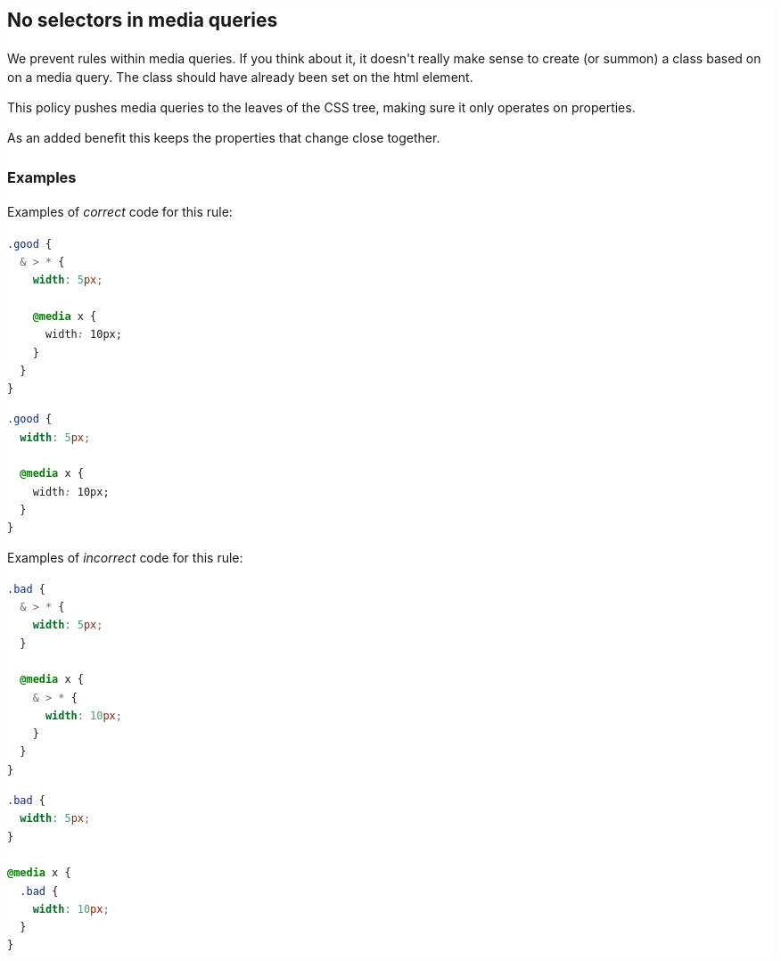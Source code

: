 ## No selectors in media queries

We prevent rules within media queries. If you think about it, it doesn't really make sense to create (or summon) a class based on on a media query. The class should have already been set on the html element.

This policy pushes media queries to the leaves of the CSS tree, making sure it only operates on properties.

As an added benefit this keeps the properties that change close together.

### Examples

Examples of *correct* code for this rule:

```css
.good {
  & > * {
    width: 5px;

    @media x {
      width: 10px;
    }
  }
}
```
```css
.good {
  width: 5px;

  @media x {
    width: 10px;
  }
}
```

Examples of *incorrect* code for this rule:

```css
.bad {
  & > * {
    width: 5px;
  }

  @media x {
    & > * {
      width: 10px;
    }
  }
}
```
```css
.bad {
  width: 5px;
}

@media x {
  .bad {
    width: 10px;
  }
}
```
